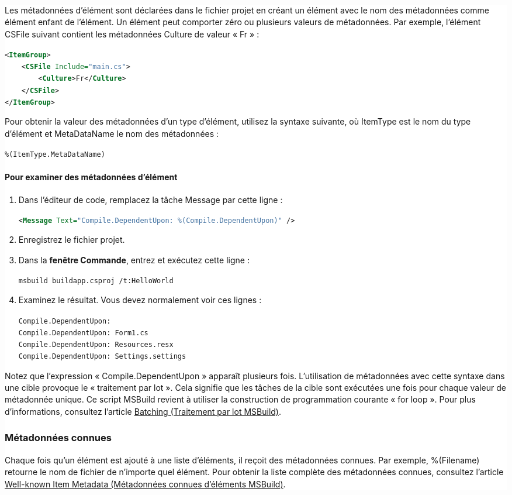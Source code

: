  Les métadonnées d’élément sont déclarées dans le fichier projet en créant un élément avec le nom des métadonnées comme élément enfant de l’élément. Un élément peut comporter zéro ou plusieurs valeurs de métadonnées. Par exemple, l’élément CSFile suivant contient les métadonnées Culture de valeur « Fr » :  
  
```xml  
<ItemGroup>  
    <CSFile Include="main.cs">  
        <Culture>Fr</Culture>  
    </CSFile>  
</ItemGroup>  
```  
  
 Pour obtenir la valeur des métadonnées d’un type d’élément, utilisez la syntaxe suivante, où ItemType est le nom du type d’élément et MetaDataName le nom des métadonnées :  
  
```  
%(ItemType.MetaDataName)  
```  
  
#### <a name="to-examine-item-metadata"></a>Pour examiner des métadonnées d’élément  
  
1.  Dans l’éditeur de code, remplacez la tâche Message par cette ligne :  
  
    ```xml  
    <Message Text="Compile.DependentUpon: %(Compile.DependentUpon)" />  
    ```  
  
2.  Enregistrez le fichier projet.  
  
3.  Dans la **fenêtre Commande**, entrez et exécutez cette ligne :  
  
    ```  
    msbuild buildapp.csproj /t:HelloWorld  
    ```  
  
4.  Examinez le résultat. Vous devez normalement voir ces lignes :  
  
    ```  
    Compile.DependentUpon:  
    Compile.DependentUpon: Form1.cs  
    Compile.DependentUpon: Resources.resx  
    Compile.DependentUpon: Settings.settings  
    ```  
  
 Notez que l’expression « Compile.DependentUpon » apparaît plusieurs fois. L’utilisation de métadonnées avec cette syntaxe dans une cible provoque le « traitement par lot ». Cela signifie que les tâches de la cible sont exécutées une fois pour chaque valeur de métadonnée unique. Ce script MSBuild revient à utiliser la construction de programmation courante « for loop ». Pour plus d’informations, consultez l’article [Batching (Traitement par lot MSBuild)](../msbuild/msbuild-batching.md).  
  
### <a name="well-known-metadata"></a>Métadonnées connues  
 Chaque fois qu’un élément est ajouté à une liste d’éléments, il reçoit des métadonnées connues. Par exemple, %(Filename) retourne le nom de fichier de n’importe quel élément. Pour obtenir la liste complète des métadonnées connues, consultez l’article [Well-known Item Metadata (Métadonnées connues d’éléments MSBuild)](../msbuild/msbuild-well-known-item-metadata.md).  
  